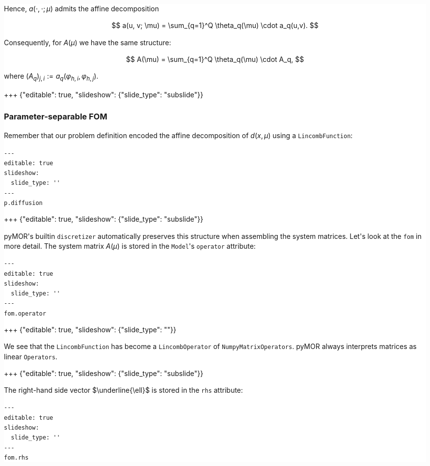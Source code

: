Hence, $a(\cdot, \cdot; \mu)$ admits the affine decomposition

$$
    a(u, v; \mu) = \sum_{q=1}^Q \theta_q(\mu) \cdot a_q(u,v).
$$

Consequently, for $A(\mu)$ we have the same structure:

$$
    A(\mu) = \sum_{q=1}^Q \theta_q(\mu) \cdot A_q,
$$

where $(A_q)_{j,i} := a_q(\varphi_{h,i}, \varphi_{h,j})$.

+++ {"editable": true, "slideshow": {"slide_type": "subslide"}}

### Parameter-separable FOM

Remember that our problem definition encoded the affine decomposition of $d(x, \mu)$ using a `LincombFunction`:

```{code-cell} ipython3
---
editable: true
slideshow:
  slide_type: ''
---
p.diffusion
```

+++ {"editable": true, "slideshow": {"slide_type": "subslide"}}

pyMOR's builtin `discretizer` automatically preserves this structure when assembling the system matrices. Let's look at the `fom` in more detail. The system matrix $A(\mu)$ is stored in the `Model`'s `operator` attribute:

```{code-cell} ipython3
---
editable: true
slideshow:
  slide_type: ''
---
fom.operator
```

+++ {"editable": true, "slideshow": {"slide_type": ""}}

We see that the `LincombFunction` has become a `LincombOperator` of `NumpyMatrixOperators`.
pyMOR always interprets matrices as linear `Operators`.

+++ {"editable": true, "slideshow": {"slide_type": "subslide"}}

The right-hand side vector $\underline{\ell}$ is stored in the `rhs` attribute:

```{code-cell} ipython3
---
editable: true
slideshow:
  slide_type: ''
---
fom.rhs
```
